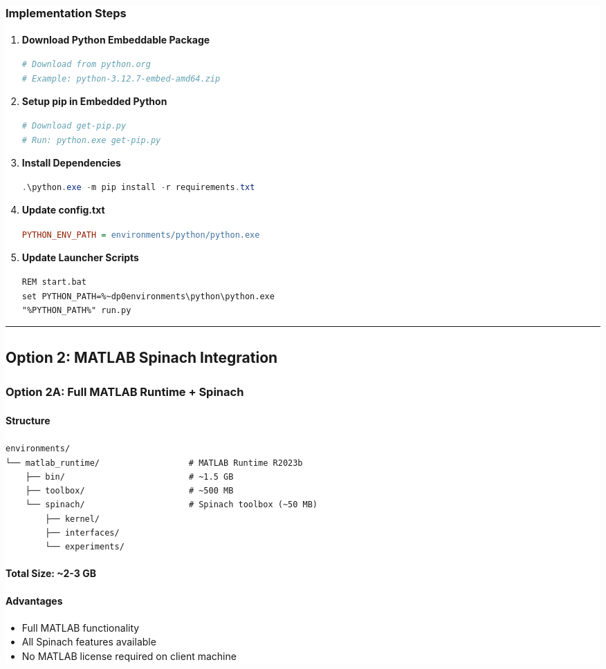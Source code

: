 ### Implementation Steps

1. **Download Python Embeddable Package**
   ```powershell
   # Download from python.org
   # Example: python-3.12.7-embed-amd64.zip
   ```

2. **Setup pip in Embedded Python**
   ```powershell
   # Download get-pip.py
   # Run: python.exe get-pip.py
   ```

3. **Install Dependencies**
   ```powershell
   .\python.exe -m pip install -r requirements.txt
   ```

4. **Update config.txt**
   ```ini
   PYTHON_ENV_PATH = environments/python/python.exe
   ```

5. **Update Launcher Scripts**
   ```batch
   REM start.bat
   set PYTHON_PATH=%~dp0environments\python\python.exe
   "%PYTHON_PATH%" run.py
   ```

---

## Option 2: MATLAB Spinach Integration

### Option 2A: Full MATLAB Runtime + Spinach

#### Structure
```
environments/
└── matlab_runtime/                  # MATLAB Runtime R2023b
    ├── bin/                         # ~1.5 GB
    ├── toolbox/                     # ~500 MB
    └── spinach/                     # Spinach toolbox (~50 MB)
        ├── kernel/
        ├── interfaces/
        └── experiments/
```

#### Total Size: ~2-3 GB

#### Advantages
- Full MATLAB functionality
- All Spinach features available
- No MATLAB license required on client machine
